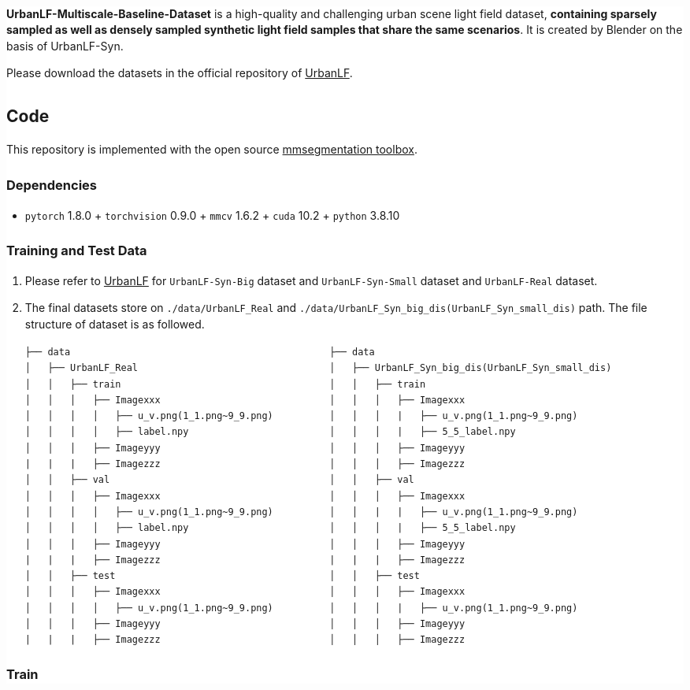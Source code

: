 **UrbanLF-Multiscale-Baseline-Dataset** is a high-quality and challenging urban scene light field dataset, **containing sparsely sampled as well as densely sampled synthetic light field samples that share the same scenarios**. It is created by Blender on the basis of UrbanLF-Syn. 

Please download the datasets in the official repository of [UrbanLF](https://github.com/HAWKEYE-Group/UrbanLF).



## Code

This repository is implemented with the open source [mmsegmentation toolbox](https://github.com/open-mmlab/mmsegmentation).

### Dependencies

- `pytorch` 1.8.0 + `torchvision` 0.9.0 + `mmcv` 1.6.2 + `cuda` 10.2 + `python` 3.8.10

### Training and Test Data

1. Please refer to [UrbanLF](https://github.com/HAWKEYE-Group/UrbanLF) for `UrbanLF-Syn-Big` dataset and `UrbanLF-Syn-Small` dataset and `UrbanLF-Real` dataset.

3. The final datasets store on `./data/UrbanLF_Real` and `./data/UrbanLF_Syn_big_dis(UrbanLF_Syn_small_dis)` path. The file structure of dataset is as followed.   

   ```
   ├── data                                              ├── data                              
   │   ├── UrbanLF_Real                                  │   ├── UrbanLF_Syn_big_dis(UrbanLF_Syn_small_dis)    
   │   │   ├── train                                     │   │   ├── train  
   │   │   │   ├── Imagexxx                              │   │   │   ├── Imagexxx       
   │   │   │   │   ├── u_v.png(1_1.png~9_9.png)          │   │   │   |   ├── u_v.png(1_1.png~9_9.png)       
   │   │   │   │   ├── label.npy                         │   │   │   |   ├── 5_5_label.npy        
   │   │   │   ├── Imageyyy                              │   │   │   ├── Imageyyy   
   |   |   |   ├── Imagezzz                              │   │   │   ├── Imagezzz
   │   │   ├── val                                       │   │   ├── val               
   │   │   │   ├── Imagexxx                              │   │   │   ├── Imagexxx              
   │   │   │   │   ├── u_v.png(1_1.png~9_9.png)          │   │   |   |   ├── u_v.png(1_1.png~9_9.png)                    
   │   │   │   │   ├── label.npy                         │   │   │   |   ├── 5_5_label.npy   
   │   │   │   ├── Imageyyy                              │   │   │   ├── Imageyyy   
   |   |   |   ├── Imagezzz                              |   |   |   ├── Imagezzz
   │   │   ├── test                                      │   │   ├── test            
   │   │   │   ├── Imagexxx                              │   │   │   ├── Imagexxx   
   │   │   │   │   ├── u_v.png(1_1.png~9_9.png)          │   │   │   |   ├── u_v.png(1_1.png~9_9.png)        
   │   │   │   ├── Imageyyy                              │   │   │   ├── Imageyyy                            
   |   |   |   ├── Imagezzz                              │   │   │   ├── Imagezzz 
   ```

### Train
